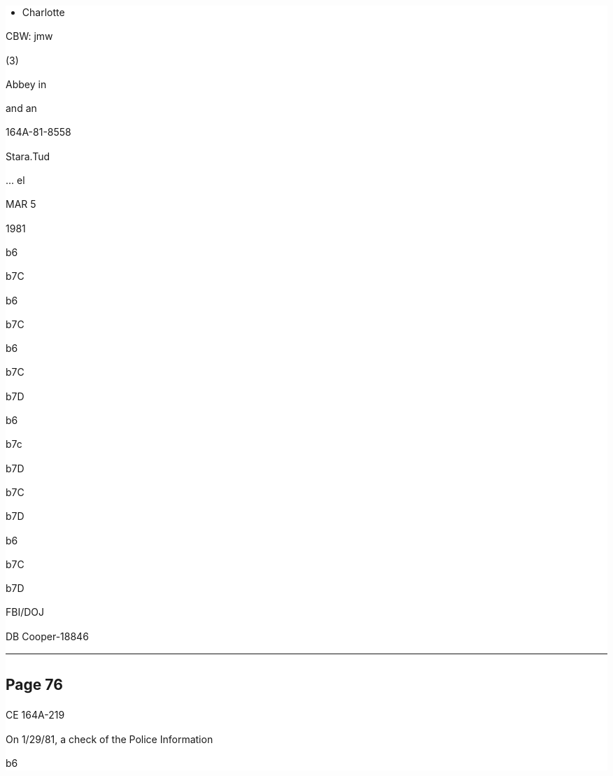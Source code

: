 - Charlotte

CBW: jmw

(3)

Abbey in

and an

164A-81-8558

Stara.Tud

... el

MAR 5

1981

b6

b7C

b6

b7C

b6

b7C

b7D

b6

b7c

b7D

b7C

b7D

b6

b7C

b7D

FBI/DOJ

DB Cooper-18846

---

## Page 76

CE 164A-219

On 1/29/81, a check of the Police Information

b6
